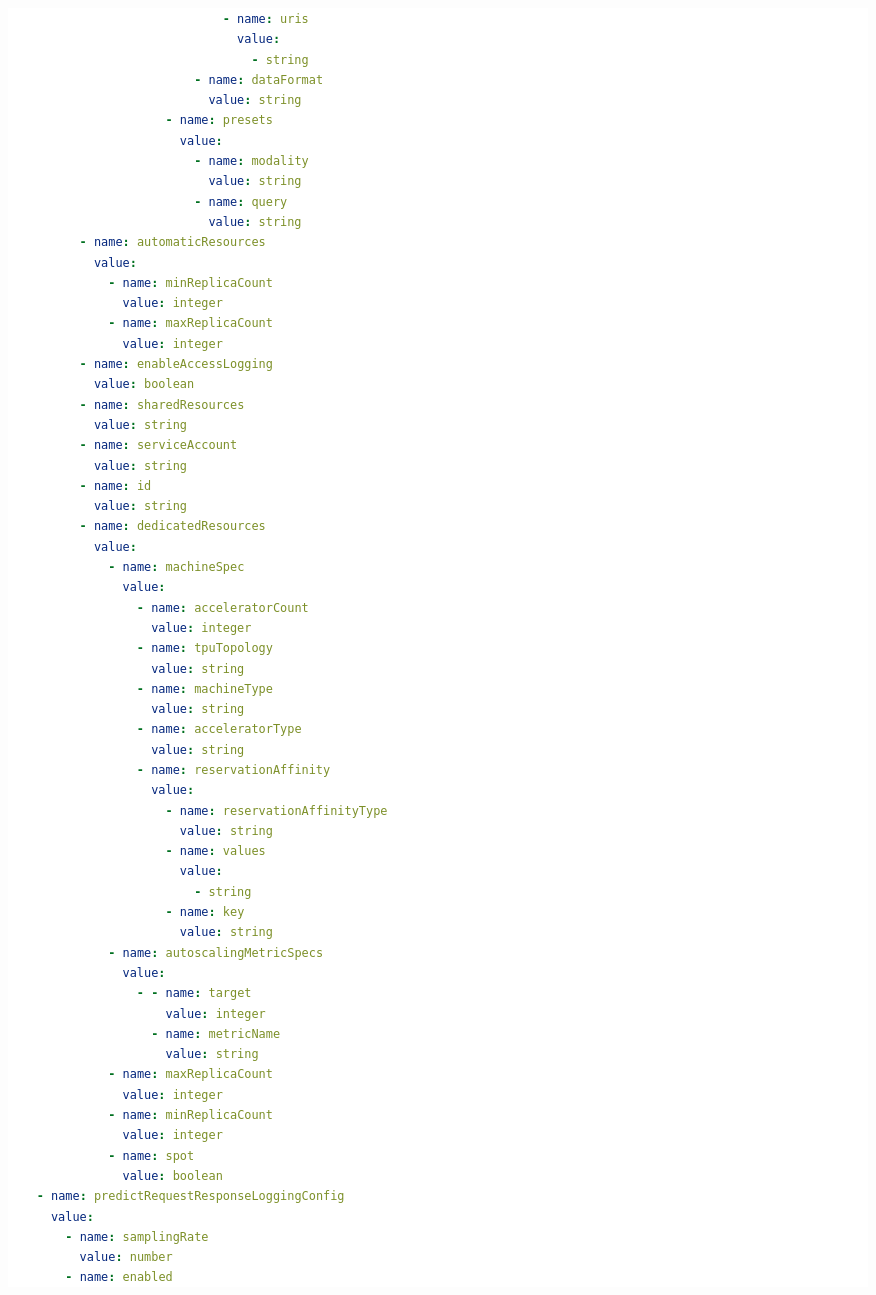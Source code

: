 ```yaml
                              - name: uris
                                value:
                                  - string
                          - name: dataFormat
                            value: string
                      - name: presets
                        value:
                          - name: modality
                            value: string
                          - name: query
                            value: string
          - name: automaticResources
            value:
              - name: minReplicaCount
                value: integer
              - name: maxReplicaCount
                value: integer
          - name: enableAccessLogging
            value: boolean
          - name: sharedResources
            value: string
          - name: serviceAccount
            value: string
          - name: id
            value: string
          - name: dedicatedResources
            value:
              - name: machineSpec
                value:
                  - name: acceleratorCount
                    value: integer
                  - name: tpuTopology
                    value: string
                  - name: machineType
                    value: string
                  - name: acceleratorType
                    value: string
                  - name: reservationAffinity
                    value:
                      - name: reservationAffinityType
                        value: string
                      - name: values
                        value:
                          - string
                      - name: key
                        value: string
              - name: autoscalingMetricSpecs
                value:
                  - - name: target
                      value: integer
                    - name: metricName
                      value: string
              - name: maxReplicaCount
                value: integer
              - name: minReplicaCount
                value: integer
              - name: spot
                value: boolean
    - name: predictRequestResponseLoggingConfig
      value:
        - name: samplingRate
          value: number
        - name: enabled
```